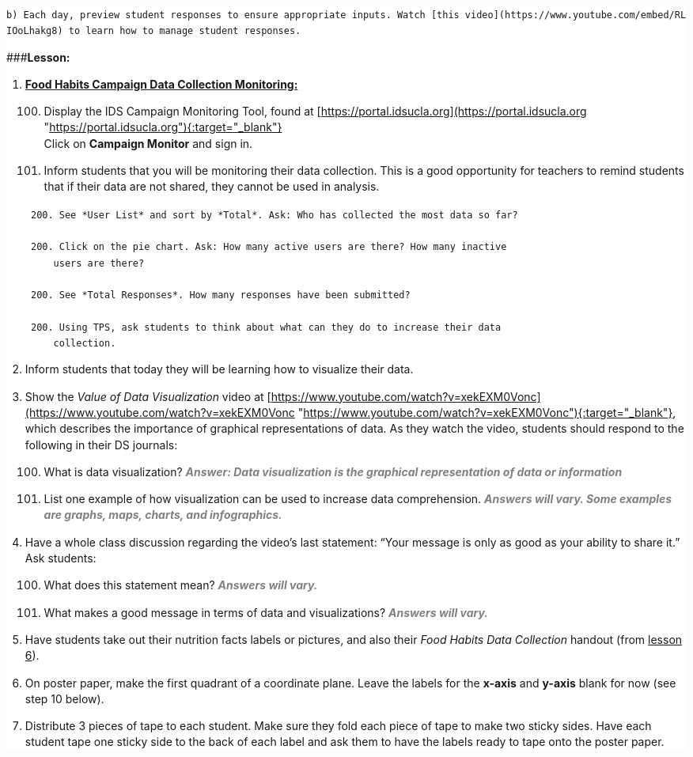     b) Each day, preview student responses to ensure appropriate inputs. Watch [this video](https://www.youtube.com/embed/RLIOoLhakg8) to learn how to manage student responses.

###**Lesson:**

1. <u>**Food Habits Campaign Data Collection Monitoring:**</u>

    100. Display the IDS Campaign Monitoring Tool, found at [https://portal.idsucla.org](https://portal.idsucla.org "https://portal.idsucla.org"){:target="_blank"}<br>
    Click on **Campaign Monitor** and sign in.

    100. Inform students that you will be monitoring their data collection. This is a good
    opportunity for teachers to remind students that if their data are not shared, they cannot
    be used in analysis.

        200. See *User List* and sort by *Total*. Ask: Who has collected the most data so far?

        200. Click on the pie chart. Ask: How many active users are there? How many inactive
            users are there?

        200. See *Total Responses*. How many responses have been submitted?

        200. Using TPS, ask students to think about what can they do to increase their data
            collection.

2. Inform students that today they will be learning how to visualize their data.

3. Show the *Value of Data Visualization* video at [https://www.youtube.com/watch?v=xekEXM0Vonc](https://www.youtube.com/watch?v=xekEXM0Vonc "https://www.youtube.com/watch?v=xekEXM0Vonc"){:target="_blank"},
which describes the importance of graphical representations of data. As they watch the video,
students should respond to the following in their DS journals:

    100. What is data visualization? <span style="color:grey">***Answer: Data visualization is the graphical representation of data or information***</span>

    100. List one example of how visualization can be used to increase data comprehension. <span style="color:grey">***Answers will vary. Some examples are graphs, maps, charts, and infographics.***</span>

4. Have a whole class discussion regarding the video’s last statement: “Your message is only as
good as your ability to share it.” Ask students:

    100. What does this statement mean? <span style="color:grey">***Answers will vary.***</span>

    100. What makes a good message in terms of data and visualizations? <span style="color:grey">***Answers will vary.***</span>

5. Have students take out their nutrition facts labels or pictures, and also their *Food Habits Data
Collection* handout (from [lesson 6](lesson6.md)).

6. On poster paper, make the first quadrant of a coordinate plane. Leave the labels for the **x-axis**
and **y-axis** blank for now (see step 10 below).

7. Distribute 3 pieces of tape to each student. Make sure they fold each piece of tape to make two
sticky sides. Have each student tape one sticky side to the back of each label and ask them to
have the labels ready to tape onto the poster paper.
